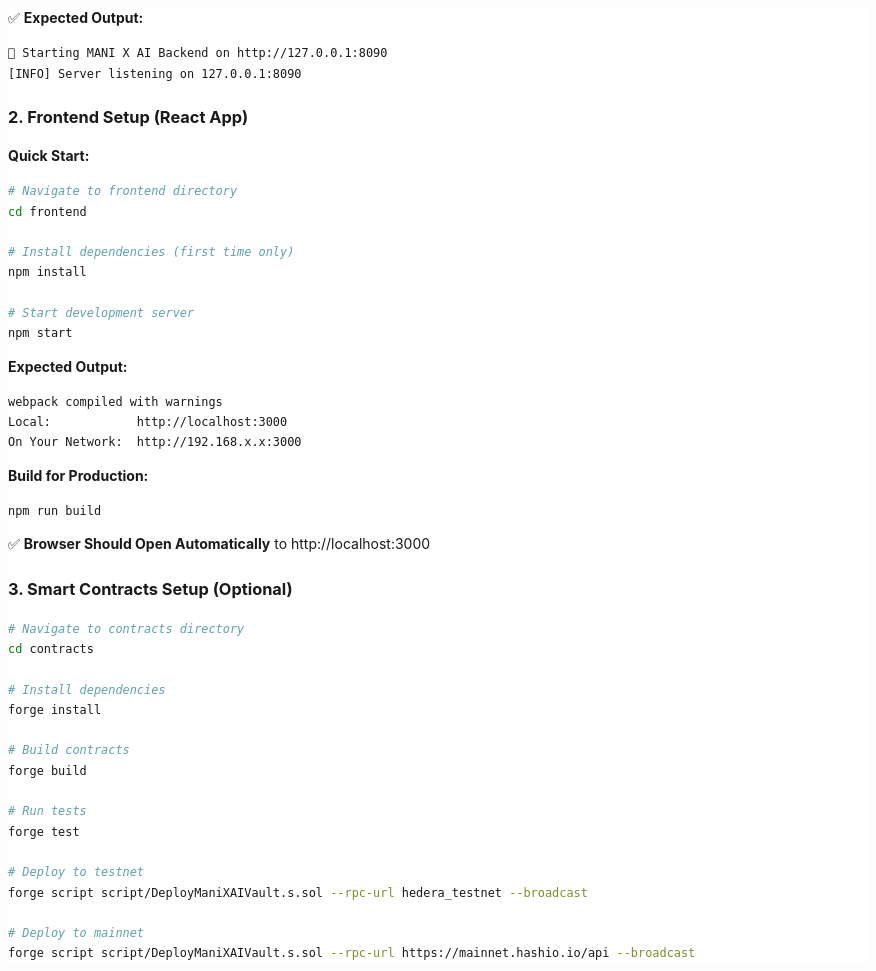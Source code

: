 ✅ **Expected Output:**
```
🚀 Starting MANI X AI Backend on http://127.0.0.1:8090
[INFO] Server listening on 127.0.0.1:8090
```

### 2. Frontend Setup (React App)

**Quick Start:**
```bash
# Navigate to frontend directory
cd frontend

# Install dependencies (first time only)
npm install

# Start development server
npm start
```

**Expected Output:**
```
webpack compiled with warnings
Local:            http://localhost:3000
On Your Network:  http://192.168.x.x:3000
```

**Build for Production:**
```bash
npm run build
```

✅ **Browser Should Open Automatically** to http://localhost:3000

### 3. Smart Contracts Setup (Optional)

```bash
# Navigate to contracts directory
cd contracts

# Install dependencies
forge install

# Build contracts
forge build

# Run tests
forge test

# Deploy to testnet
forge script script/DeployManiXAIVault.s.sol --rpc-url hedera_testnet --broadcast

# Deploy to mainnet
forge script script/DeployManiXAIVault.s.sol --rpc-url https://mainnet.hashio.io/api --broadcast
```
